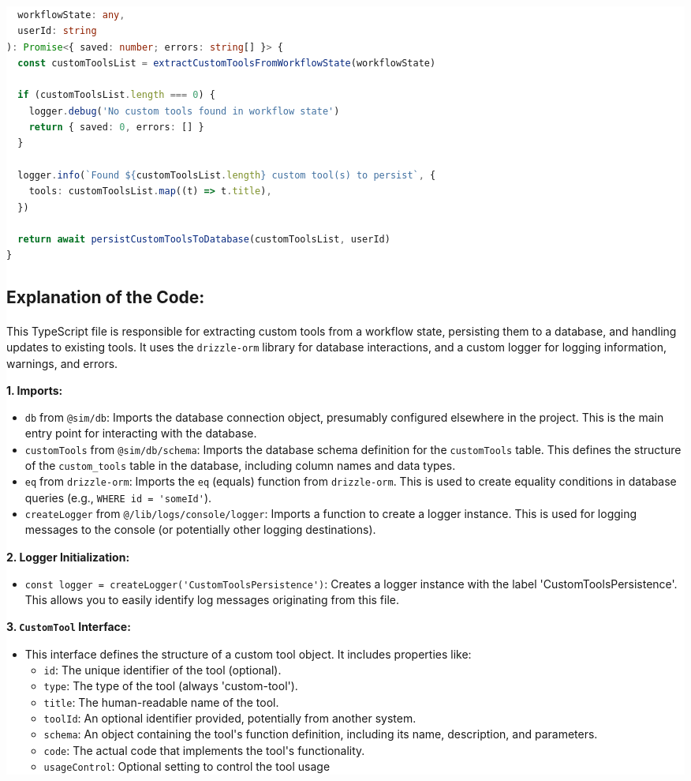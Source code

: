 ```typescript
  workflowState: any,
  userId: string
): Promise<{ saved: number; errors: string[] }> {
  const customToolsList = extractCustomToolsFromWorkflowState(workflowState)

  if (customToolsList.length === 0) {
    logger.debug('No custom tools found in workflow state')
    return { saved: 0, errors: [] }
  }

  logger.info(`Found ${customToolsList.length} custom tool(s) to persist`, {
    tools: customToolsList.map((t) => t.title),
  })

  return await persistCustomToolsToDatabase(customToolsList, userId)
}
```

## Explanation of the Code:

This TypeScript file is responsible for extracting custom tools from a workflow state, persisting them to a database, and handling updates to existing tools. It uses the `drizzle-orm` library for database interactions, and a custom logger for logging information, warnings, and errors.

**1. Imports:**

- `db` from `@sim/db`:  Imports the database connection object, presumably configured elsewhere in the project.  This is the main entry point for interacting with the database.
- `customTools` from `@sim/db/schema`: Imports the database schema definition for the `customTools` table.  This defines the structure of the `custom_tools` table in the database, including column names and data types.
- `eq` from `drizzle-orm`: Imports the `eq` (equals) function from `drizzle-orm`. This is used to create equality conditions in database queries (e.g., `WHERE id = 'someId'`).
- `createLogger` from `@/lib/logs/console/logger`: Imports a function to create a logger instance.  This is used for logging messages to the console (or potentially other logging destinations).

**2. Logger Initialization:**

- `const logger = createLogger('CustomToolsPersistence')`:  Creates a logger instance with the label 'CustomToolsPersistence'.  This allows you to easily identify log messages originating from this file.

**3. `CustomTool` Interface:**

- This interface defines the structure of a custom tool object. It includes properties like:
    - `id`:  The unique identifier of the tool (optional).
    - `type`:  The type of the tool (always 'custom-tool').
    - `title`:  The human-readable name of the tool.
    - `toolId`:  An optional identifier provided, potentially from another system.
    - `schema`:  An object containing the tool's function definition, including its name, description, and parameters.
    - `code`:  The actual code that implements the tool's functionality.
    - `usageControl`: Optional setting to control the tool usage
